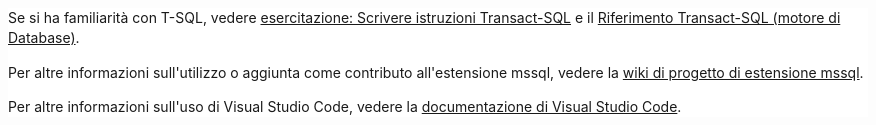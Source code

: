 Se si ha familiarità con T-SQL, vedere [esercitazione: Scrivere istruzioni Transact-SQL] e il [Riferimento Transact-SQL (motore di Database)].

Per altre informazioni sull'utilizzo o aggiunta come contributo all'estensione mssql, vedere la [wiki di progetto di estensione mssql].

Per altre informazioni sull'uso di Visual Studio Code, vedere la [documentazione di Visual Studio Code](https://code.visualstudio.com/docs).

[estensione MSSQL per Visual Studio Code]:https://aka.ms/mssql-marketplace
[Scaricare e installare Visual Studio Code]:https://code.visualstudio.com/Download
[.Net Core instructions]:https://www.microsoft.com/net/core
[gestire i profili di connessione]:https://github.com/Microsoft/vscode-mssql/wiki/manage-connection-profiles
[connessione indicazioni risoluzione]:./sql-server-linux-troubleshooting-guide.md#connection
[personalizzare i tasti di scelta rapida]:https://github.com/Microsoft/vscode-mssql/wiki/customize-shortcuts
[Esercitazione: Scrivere istruzioni Transact-SQL]:https://docs.microsoft.com/sql/t-sql/tutorial-writing-transact-sql-statements
[Riferimento Transact-SQL (motore di Database)]:https://docs.microsoft.com/sql/t-sql/language-reference
[Visual Studio Code documentation]:https://code.visualstudio.com/docs
[Windows 10 Universal C Runtime]:https://github.com/Microsoft/vscode-mssql/wiki/windows10-universal-c-runtime-requirement
[personalizzare le opzioni dell'estensione]: https://github.com/Microsoft/vscode-mssql/wiki/customize-options
[wiki di progetto di estensione MSSQL]: https://github.com/Microsoft/vscode-mssql/wiki

